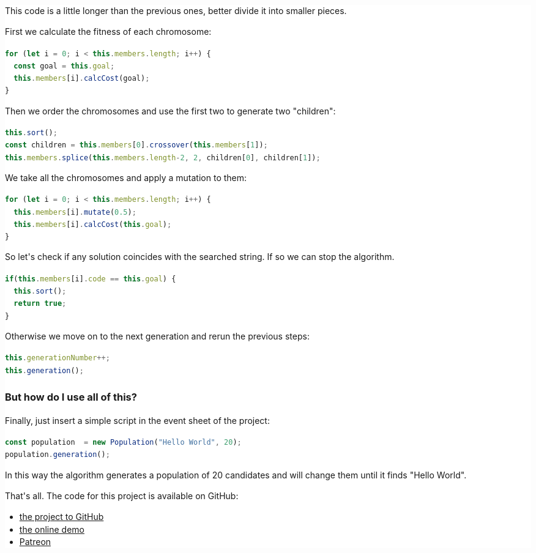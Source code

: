 This code is a little longer than the previous ones, better divide it into smaller pieces.

First we calculate the fitness of each chromosome:

```js
for (let i = 0; i < this.members.length; i++) {
  const goal = this.goal;
  this.members[i].calcCost(goal);
}
```

Then we order the chromosomes and use the first two to generate two "children":

```js
this.sort();
const children = this.members[0].crossover(this.members[1]);
this.members.splice(this.members.length-2, 2, children[0], children[1]);
```

We take all the chromosomes and apply a mutation to them:

```js
for (let i = 0; i < this.members.length; i++) {
  this.members[i].mutate(0.5);
  this.members[i].calcCost(this.goal);
}
```

So let's check if any solution coincides with the searched string. If so we can stop the algorithm.

```js
if(this.members[i].code == this.goal) {
  this.sort();
  return true;
}
```

Otherwise we move on to the next generation and rerun the previous steps:

```js
this.generationNumber++;
this.generation();
```

### But how do I use all of this?

Finally, just insert a simple script in the event sheet of the project:

```js
const population  = new Population("Hello World", 20);
population.generation();
```

In this way the algorithm generates a population of 20 candidates and will change them until it finds "Hello World".

That's all. The code for this project is available on GitHub:

- [the project to GitHub](https://github.com/el3um4s/construct-demo)
- [the online demo](https://c3demo.stranianelli.com/machine-learning/001-hello-world/demo/)
- [Patreon](https://www.patreon.com/el3um4s)
